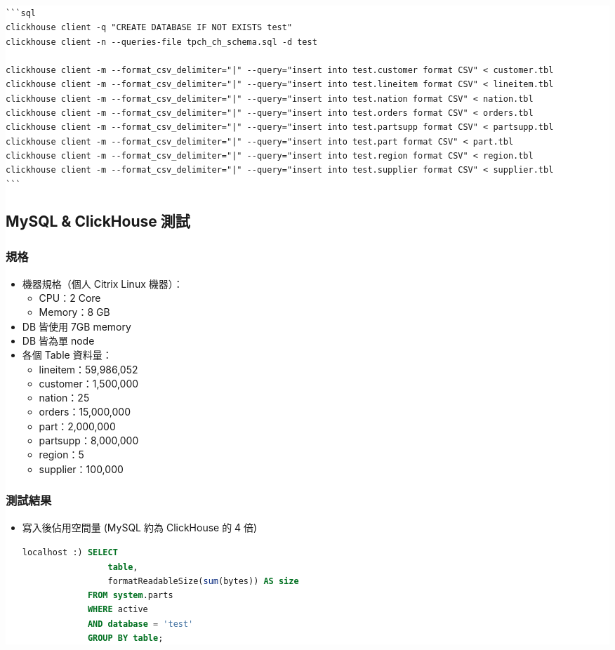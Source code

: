 
    ```sql
    clickhouse client -q "CREATE DATABASE IF NOT EXISTS test"
    clickhouse client -n --queries-file tpch_ch_schema.sql -d test
    
    clickhouse client -m --format_csv_delimiter="|" --query="insert into test.customer format CSV" < customer.tbl
    clickhouse client -m --format_csv_delimiter="|" --query="insert into test.lineitem format CSV" < lineitem.tbl
    clickhouse client -m --format_csv_delimiter="|" --query="insert into test.nation format CSV" < nation.tbl
    clickhouse client -m --format_csv_delimiter="|" --query="insert into test.orders format CSV" < orders.tbl
    clickhouse client -m --format_csv_delimiter="|" --query="insert into test.partsupp format CSV" < partsupp.tbl
    clickhouse client -m --format_csv_delimiter="|" --query="insert into test.part format CSV" < part.tbl
    clickhouse client -m --format_csv_delimiter="|" --query="insert into test.region format CSV" < region.tbl
    clickhouse client -m --format_csv_delimiter="|" --query="insert into test.supplier format CSV" < supplier.tbl
    ```


## MySQL & ClickHouse 測試

### 規格

- 機器規格（個人 Citrix Linux 機器）：
    - CPU：2 Core
    - Memory：8 GB
- DB 皆使用 7GB memory
- DB 皆為單 node
- 各個 Table 資料量：
    - lineitem：59,986,052
    - customer：1,500,000
    - nation：25
    - orders：15,000,000
    - part：2,000,000
    - partsupp：8,000,000
    - region：5
    - supplier：100,000

### 測試結果
- 寫入後佔用空間量 (MySQL 約為 ClickHouse 的 4 倍)

    ```sql
    localhost :) SELECT
                     table,
                     formatReadableSize(sum(bytes)) AS size
                 FROM system.parts
                 WHERE active
                 AND database = 'test'
                 GROUP BY table;
    